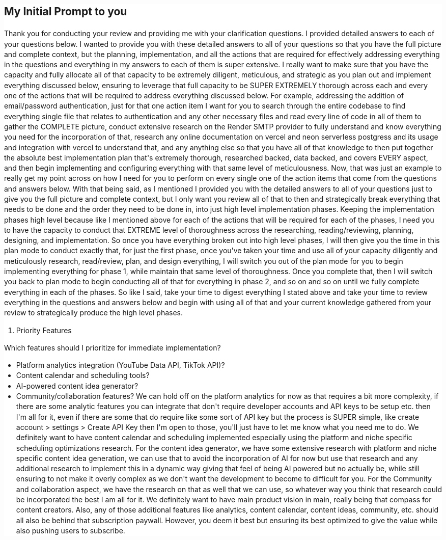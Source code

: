 ## My Initial Prompt to you

Thank you for conducting your review and providing me with your clarification questions. I provided detailed answers to each of your questions below. I wanted to provide you with these detailed answers to all of your questions so that you have the full picture and complete context, but the planning, implementation, and all the actions that are required for effectively addressing everything in the questions and everything in my answers to each of them is super extensive. I really want to make sure that you have the capacity and fully allocate all of that capacity to be extremely diligent, meticulous, and strategic as you plan out and implement everything discussed below, ensuring to leverage that full capacity to be SUPER EXTREMELY thorough across each and every one of the actions that will be required to address everything discussed below. For example, addressing the addition of email/password authentication, just for that one action item I want for you to search through the entire codebase to find everything single file that relates to authentication and any other necessary files and read every line of code in all of them to gather the COMPLETE picture, conduct extensive research on the Render SMTP provider to fully understand and know everything you need for the incorporation of that, research any online documentation on vercel and neon serverless postgress and its usage and integration with vercel to understand that, and any anything else so that you have all of that knowledge to then put together the absolute best implementation plan that's extremely thorough, researched backed, data backed, and covers EVERY aspect, and then begin implementing and configuring everything with that same level of meticulousness. Now, that was just an example to really get my point across on how I need for you to perform on every single one of the action items that come from the questions and answers below. With that being said, as I mentioned I provided you with the detailed answers to all of your questions just to give you the full picture and complete context, but I only want you review all of that to then and strategically break everything that needs to be done and the order they need to be done in, into just high level implementation phases. Keeping the implementation phases high level because like I mentioned above for each of the actions that will be required for each of the phases, I need you to have the capacity to conduct that EXTREME level of thoroughness across the researching, reading/reviewing, planning, designing, and implementation. So once you have everything broken out into high level phases, I will then give you the time in this plan mode to conduct exactly that, for just the first phase, once you've taken your time and use all of your capacity diligently and meticulously research, read/review, plan, and design everything, I will switch you out of the plan mode for you to begin implementing everything for phase 1, while maintain that same level of thoroughness. Once you complete that, then I will switch you back to plan mode to begin conducting all of that for everything in phase 2, and so on and so on until we fully complete everything in each of the phases. So like I said, take your time to digest everything I stated above and take your time to review everything in the questions and answers below and begin with using all of that and your current knowledge gathered from your review to strategically produce the high level phases. 

  1. Priority Features

  Which features should I prioritize for immediate implementation?
  - Platform analytics integration (YouTube Data API, TikTok API)?
  - Content calendar and scheduling tools?
  - AI-powered content idea generator?
  - Community/collaboration features?
We can hold off on the platform analytics for now as that requires a bit more complexity, if there are some analytic features you can integrate that don't require developer accounts and API keys to be setup etc. then I'm all for it, even if there are some that do require like some sort of API key but the process is SUPER simple, like create account > settings > Create API Key then I'm open to those, you'll just have to let me know what you need me to do. We definitely want to have content calendar and scheduling implemented especially using the platform and niche specific scheduling optimizations research. For the content idea generator, we have some extensive research with platform and niche specific content idea generation, we can use that to avoid the incorporation of AI for now but use that research and any additional research to implement this in a dynamic way giving that feel of being AI powered but no actually be, while still ensuring to not make it overly complex as we don't want the development to become to difficult for you. For the Community and collaboration aspect, we have the research on that as well that we can use, so whatever way you think that research could be incorporated the best I am all for it. We definitely want to have main product vision in main, really being that compass for content creators. Also, any of those additional features like analytics, content calendar, content ideas, community, etc. should all also be behind that subscription paywall. However, you deem it best but ensuring its best optimized to give the value while also pushing users to subscribe.

